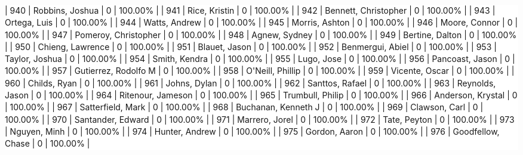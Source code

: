 |  940  | Robbins, Joshua |  0 | 100.00% |
|  941  | Rice, Kristin |  0 | 100.00% |
|  942  | Bennett, Christopher |  0 | 100.00% |
|  943  | Ortega, Luis |  0 | 100.00% |
|  944  | Watts, Andrew |  0 | 100.00% |
|  945  | Morris, Ashton |  0 | 100.00% |
|  946  | Moore, Connor |  0 | 100.00% |
|  947  | Pomeroy, Christopher |  0 | 100.00% |
|  948  | Agnew, Sydney |  0 | 100.00% |
|  949  | Bertine, Dalton |  0 | 100.00% |
|  950  | Chieng, Lawrence |  0 | 100.00% |
|  951  | Blauet, Jason |  0 | 100.00% |
|  952  | Benmergui, Abiel |  0 | 100.00% |
|  953  | Taylor, Joshua |  0 | 100.00% |
|  954  | Smith, Kendra |  0 | 100.00% |
|  955  | Lugo, Jose |  0 | 100.00% |
|  956  | Pancoast, Jason |  0 | 100.00% |
|  957  | Gutierrez, Rodolfo M |  0 | 100.00% |
|  958  | O'Neill, Phillip |  0 | 100.00% |
|  959  | Vicente, Oscar |  0 | 100.00% |
|  960  | Childs, Ryan |  0 | 100.00% |
|  961  | Johns, Dylan |  0 | 100.00% |
|  962  | Santtos, Rafael |  0 | 100.00% |
|  963  | Reynolds, Jason |  0 | 100.00% |
|  964  | Ritenour, Jameson |  0 | 100.00% |
|  965  | Trumbull, Philip |  0 | 100.00% |
|  966  | Anderson, Krystal |  0 | 100.00% |
|  967  | Satterfield, Mark |  0 | 100.00% |
|  968  | Buchanan, Kenneth J |  0 | 100.00% |
|  969  | Clawson, Carl |  0 | 100.00% |
|  970  | Santander, Edward |  0 | 100.00% |
|  971  | Marrero, Jorel |  0 | 100.00% |
|  972  | Tate, Peyton |  0 | 100.00% |
|  973  | Nguyen, Minh |  0 | 100.00% |
|  974  | Hunter, Andrew |  0 | 100.00% |
|  975  | Gordon, Aaron |  0 | 100.00% |
|  976  | Goodfellow, Chase |  0 | 100.00% |